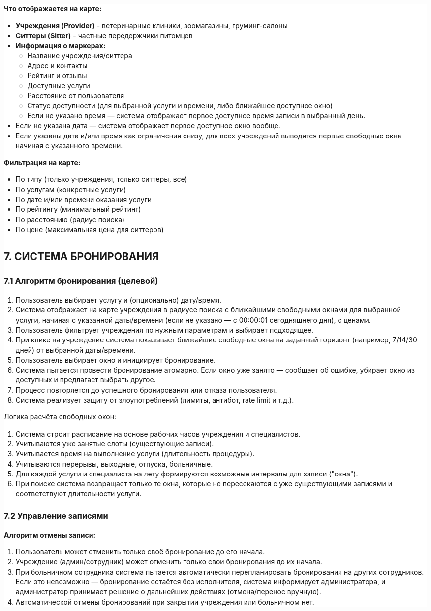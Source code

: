 **Что отображается на карте:**
- **Учреждения (Provider)** - ветеринарные клиники, зоомагазины, груминг-салоны
- **Ситтеры (Sitter)** - частные передержчики питомцев
- **Информация о маркерах:**
  - Название учреждения/ситтера
  - Адрес и контакты
  - Рейтинг и отзывы
  - Доступные услуги
  - Расстояние от пользователя
  - Статус доступности (для выбранной услуги и времени, либо ближайшее доступное окно)
  - Если не указано время — система отображает первое доступное время записи в выбранный день.
- Если не указана дата — система отображает первое доступное окно вообще.
- Если указаны дата и/или время как ограничения снизу, для всех учреждений выводятся первые свободные окна начиная с указанного времени.

**Фильтрация на карте:**
- По типу (только учреждения, только ситтеры, все)
- По услугам (конкретные услуги)
- По дате и/или времени оказания услуги
- По рейтингу (минимальный рейтинг)
- По расстоянию (радиус поиска)
- По цене (максимальная цена для ситтеров)

## 7. СИСТЕМА БРОНИРОВАНИЯ

### 7.1 Алгоритм бронирования (целевой)

1. Пользователь выбирает услугу и (опционально) дату/время.
2. Система отображает на карте учреждения в радиусе поиска с ближайшими свободными окнами для выбранной услуги, начиная с указанной даты/времени (если не указано — с 00:00:01 сегодняшнего дня), с ценами.
3. Пользователь фильтрует учреждения по нужным параметрам и выбирает подходящее.
4. При клике на учреждение система показывает ближайшие свободные окна на заданный горизонт (например, 7/14/30 дней) от выбранной даты/времени.
5. Пользователь выбирает окно и инициирует бронирование.
6. Система пытается провести бронирование атомарно. Если окно уже занято — сообщает об ошибке, убирает окно из доступных и предлагает выбрать другое.
7. Процесс повторяется до успешного бронирования или отказа пользователя.
8. Система реализует защиту от злоупотреблений (лимиты, антибот, rate limit и т.д.).

Логика расчёта свободных окон:
1. Система строит расписание на основе рабочих часов учреждения и специалистов.
2. Учитываются уже занятые слоты (существующие записи).
3. Учитывается время на выполнение услуги (длительность процедуры).
4. Учитываются перерывы, выходные, отпуска, больничные.
5. Для каждой услуги и специалиста на лету формируются возможные интервалы для записи ("окна").
6. При поиске система возвращает только те окна, которые не пересекаются с уже существующими записями и соответствуют длительности услуги.

### 7.2 Управление записями

**Алгоритм отмены записи:**
1. Пользователь может отменить только своё бронирование до его начала.
2. Учреждение (админ/сотрудник) может отменить только свои бронирования до их начала.
3. При больничном сотрудника система пытается автоматически перепланировать бронирования на других сотрудников. Если это невозможно — бронирование остаётся без исполнителя, система информирует администратора, и администратор принимает решение о дальнейших действиях (отмена/перенос вручную).
4. Автоматической отмены бронирований при закрытии учреждения или больничном нет.
